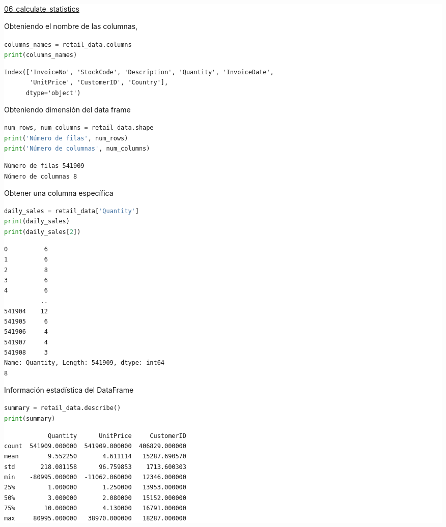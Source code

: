 [06_calculate_statistics](https://pandas.pydata.org/docs/getting_started/intro_tutorials/06_calculate_statistics.html)

Obteniendo el nombre de las columnas,
```python
columns_names = retail_data.columns
print(columns_names)
```
```
Index(['InvoiceNo', 'StockCode', 'Description', 'Quantity', 'InvoiceDate',
       'UnitPrice', 'CustomerID', 'Country'],
      dtype='object')

```

Obteniendo dimensión del data frame
```python
num_rows, num_columns = retail_data.shape
print('Número de filas', num_rows)
print('Número de columnas', num_columns)
```
```
Número de filas 541909
Número de columnas 8
```

Obtener una columna específica
```python
daily_sales = retail_data['Quantity']
print(daily_sales)
print(daily_sales[2])
```
```
0          6
1          6
2          8
3          6
4          6
          ..
541904    12
541905     6
541906     4
541907     4
541908     3
Name: Quantity, Length: 541909, dtype: int64
8
```

Información estadística del DataFrame
```python
summary = retail_data.describe()
print(summary)
```
```
            Quantity      UnitPrice     CustomerID
count  541909.000000  541909.000000  406829.000000
mean        9.552250       4.611114   15287.690570
std       218.081158      96.759853    1713.600303
min    -80995.000000  -11062.060000   12346.000000
25%         1.000000       1.250000   13953.000000
50%         3.000000       2.080000   15152.000000
75%        10.000000       4.130000   16791.000000
max     80995.000000   38970.000000   18287.000000
```
